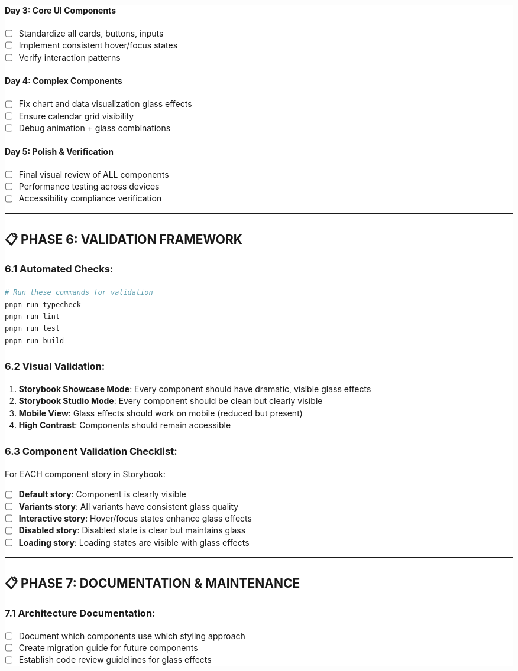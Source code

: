 #### **Day 3: Core UI Components**
- [ ] Standardize all cards, buttons, inputs
- [ ] Implement consistent hover/focus states
- [ ] Verify interaction patterns

#### **Day 4: Complex Components**
- [ ] Fix chart and data visualization glass effects
- [ ] Ensure calendar grid visibility
- [ ] Debug animation + glass combinations

#### **Day 5: Polish & Verification**
- [ ] Final visual review of ALL components
- [ ] Performance testing across devices
- [ ] Accessibility compliance verification

---

## 📋 **PHASE 6: VALIDATION FRAMEWORK**

### **6.1 Automated Checks:**
```bash
# Run these commands for validation
pnpm run typecheck
pnpm run lint
pnpm run test
pnpm run build
```

### **6.2 Visual Validation:**
1. **Storybook Showcase Mode**: Every component should have dramatic, visible glass effects
2. **Storybook Studio Mode**: Every component should be clean but clearly visible  
3. **Mobile View**: Glass effects should work on mobile (reduced but present)
4. **High Contrast**: Components should remain accessible

### **6.3 Component Validation Checklist:**
For EACH component story in Storybook:
- [ ] **Default story**: Component is clearly visible
- [ ] **Variants story**: All variants have consistent glass quality
- [ ] **Interactive story**: Hover/focus states enhance glass effects
- [ ] **Disabled story**: Disabled state is clear but maintains glass
- [ ] **Loading story**: Loading states are visible with glass effects

---

## 📋 **PHASE 7: DOCUMENTATION & MAINTENANCE**

### **7.1 Architecture Documentation:**
- [ ] Document which components use which styling approach
- [ ] Create migration guide for future components
- [ ] Establish code review guidelines for glass effects
